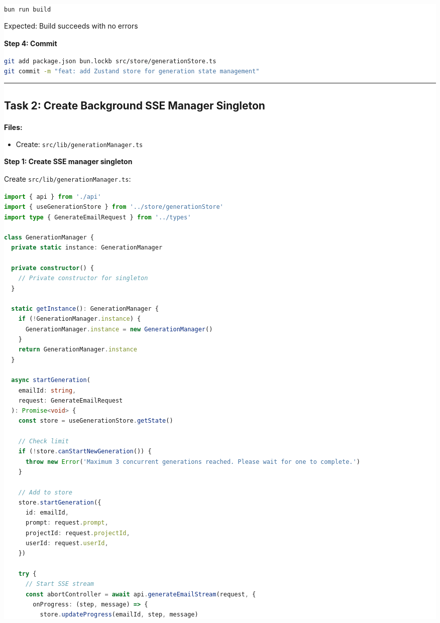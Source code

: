 ```bash
bun run build
```

Expected: Build succeeds with no errors

**Step 4: Commit**

```bash
git add package.json bun.lockb src/store/generationStore.ts
git commit -m "feat: add Zustand store for generation state management"
```

---

## Task 2: Create Background SSE Manager Singleton

**Files:**
- Create: `src/lib/generationManager.ts`

**Step 1: Create SSE manager singleton**

Create `src/lib/generationManager.ts`:

```typescript
import { api } from './api'
import { useGenerationStore } from '../store/generationStore'
import type { GenerateEmailRequest } from '../types'

class GenerationManager {
  private static instance: GenerationManager

  private constructor() {
    // Private constructor for singleton
  }

  static getInstance(): GenerationManager {
    if (!GenerationManager.instance) {
      GenerationManager.instance = new GenerationManager()
    }
    return GenerationManager.instance
  }

  async startGeneration(
    emailId: string,
    request: GenerateEmailRequest
  ): Promise<void> {
    const store = useGenerationStore.getState()

    // Check limit
    if (!store.canStartNewGeneration()) {
      throw new Error('Maximum 3 concurrent generations reached. Please wait for one to complete.')
    }

    // Add to store
    store.startGeneration({
      id: emailId,
      prompt: request.prompt,
      projectId: request.projectId,
      userId: request.userId,
    })

    try {
      // Start SSE stream
      const abortController = await api.generateEmailStream(request, {
        onProgress: (step, message) => {
          store.updateProgress(emailId, step, message)
```